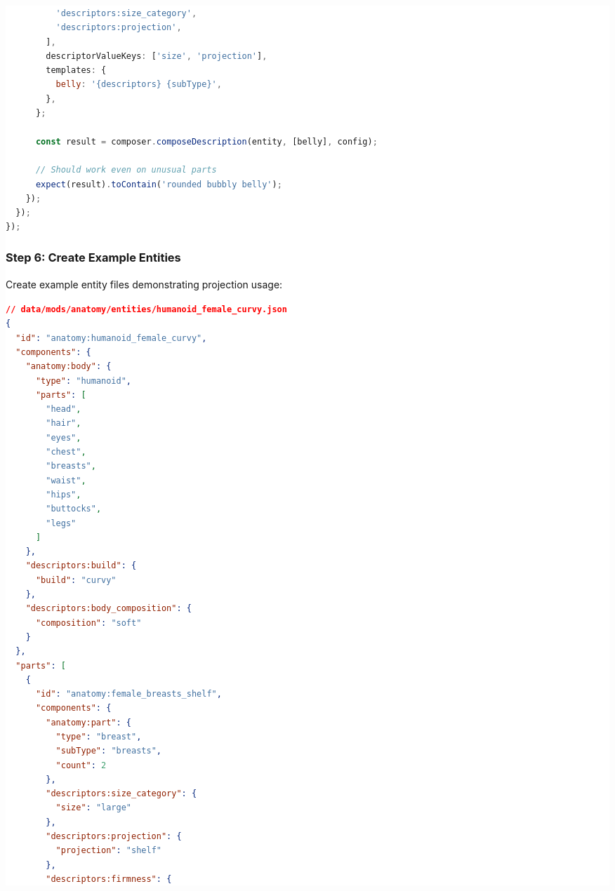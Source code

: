 ```javascript
          'descriptors:size_category',
          'descriptors:projection',
        ],
        descriptorValueKeys: ['size', 'projection'],
        templates: {
          belly: '{descriptors} {subType}',
        },
      };

      const result = composer.composeDescription(entity, [belly], config);

      // Should work even on unusual parts
      expect(result).toContain('rounded bubbly belly');
    });
  });
});
```

### Step 6: Create Example Entities

Create example entity files demonstrating projection usage:

```json
// data/mods/anatomy/entities/humanoid_female_curvy.json
{
  "id": "anatomy:humanoid_female_curvy",
  "components": {
    "anatomy:body": {
      "type": "humanoid",
      "parts": [
        "head",
        "hair",
        "eyes",
        "chest",
        "breasts",
        "waist",
        "hips",
        "buttocks",
        "legs"
      ]
    },
    "descriptors:build": {
      "build": "curvy"
    },
    "descriptors:body_composition": {
      "composition": "soft"
    }
  },
  "parts": [
    {
      "id": "anatomy:female_breasts_shelf",
      "components": {
        "anatomy:part": {
          "type": "breast",
          "subType": "breasts",
          "count": 2
        },
        "descriptors:size_category": {
          "size": "large"
        },
        "descriptors:projection": {
          "projection": "shelf"
        },
        "descriptors:firmness": {
```